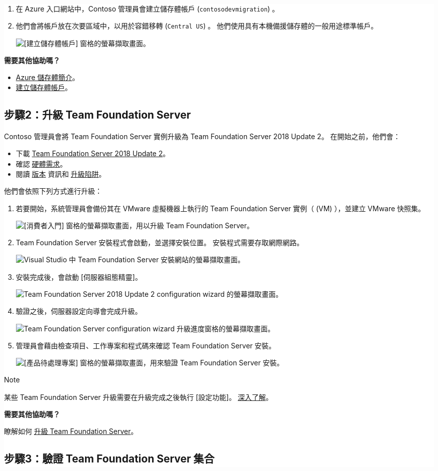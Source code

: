 1. 在 Azure 入口網站中，Contoso 管理員會建立儲存體帳戶 (`contosodevmigration`) 。
1. 他們會將帳戶放在次要區域中，以用於容錯移轉 (`Central US`) 。 他們使用具有本機備援儲存體的一般用途標準帳戶。

    ![[建立儲存體帳戶] 窗格的螢幕擷取畫面。](./media/contoso-migration-tfs-vsts/storage1.png)

**需要其他協助嗎？**

- [Azure 儲存體簡介](https://docs.microsoft.com/azure/storage/common/storage-introduction)。
- [建立儲存體帳戶](https://docs.microsoft.com/azure/storage/common/storage-create-storage-account)。



## <a name="step-2-upgrade-team-foundation-server"></a>步驟2：升級 Team Foundation Server

Contoso 管理員會將 Team Foundation Server 實例升級為 Team Foundation Server 2018 Update 2。 在開始之前，他們會：

- 下載 [Team Foundation Server 2018 Update 2](https://visualstudio.microsoft.com/downloads)。
- 確認 [硬體需求](https://docs.microsoft.com/azure/devops/server/requirements)。
- 閱讀 [版本](https://docs.microsoft.com/visualstudio/releasenotes/tfs2018-relnotes) 資訊和 [升級陷阱](https://docs.microsoft.com/azure/devops/server/upgrade/get-started#before-you-upgrade-to-tfs-2018)。

他們會依照下列方式進行升級：

1. 若要開始，系統管理員會備份其在 VMware 虛擬機器上執行的 Team Foundation Server 實例（ (VM) ），並建立 VMware 快照集。

    ![[消費者入門] 窗格的螢幕擷取畫面，用以升級 Team Foundation Server。](./media/contoso-migration-tfs-vsts/upgrade1.png)

1. Team Foundation Server 安裝程式會啟動，並選擇安裝位置。 安裝程式需要存取網際網路。

    ![Visual Studio 中 Team Foundation Server 安裝網站的螢幕擷取畫面。](./media/contoso-migration-tfs-vsts/upgrade2.png)

1. 安裝完成後，會啟動 [伺服器組態精靈]。

    ![Team Foundation Server 2018 Update 2 configuration wizard 的螢幕擷取畫面。](./media/contoso-migration-tfs-vsts/upgrade3.png)

1. 驗證之後，伺服器設定向導會完成升級。

     ![Team Foundation Server configuration wizard 升級進度窗格的螢幕擷取畫面。](./media/contoso-migration-tfs-vsts/upgrade4.png)

1. 管理員會藉由檢查項目、工作專案和程式碼來確認 Team Foundation Server 安裝。

     ![[產品待處理專案] 窗格的螢幕擷取畫面，用來驗證 Team Foundation Server 安裝。](./media/contoso-migration-tfs-vsts/upgrade5.png)

> [!NOTE]
> 某些 Team Foundation Server 升級需要在升級完成之後執行 [設定功能]。 [深入了解](https://docs.microsoft.com/azure/devops/reference/configure-features-after-upgrade?utm_source=ms&utm_medium=guide&utm_campaign=vstsdataimportguide&view=vsts)。

**需要其他協助嗎？**

瞭解如何 [升級 Team Foundation Server](https://docs.microsoft.com/azure/devops/server/upgrade/get-started)。

## <a name="step-3-validate-the-team-foundation-server-collection"></a>步驟3：驗證 Team Foundation Server 集合
